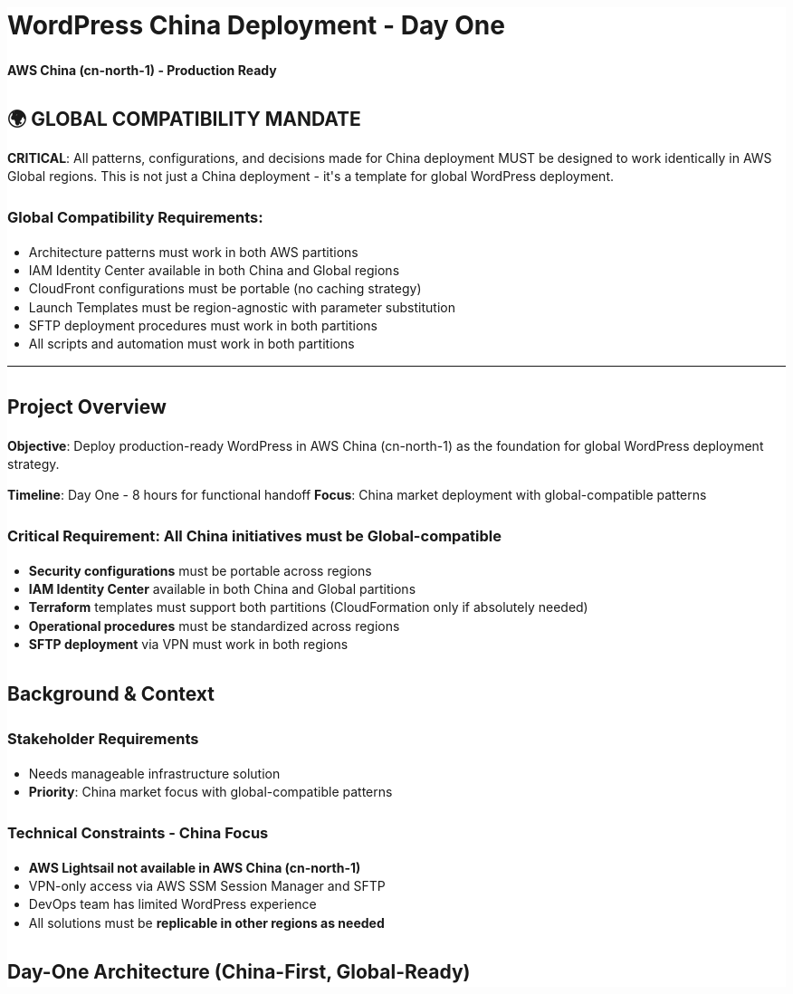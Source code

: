 # WordPress China Deployment - Day One
**AWS China (cn-north-1) - Production Ready**

## 🌍 GLOBAL COMPATIBILITY MANDATE

**CRITICAL**: All patterns, configurations, and decisions made for China deployment MUST be designed to work identically in AWS Global regions. This is not just a China deployment - it's a template for global WordPress deployment.

### Global Compatibility Requirements:
- Architecture patterns must work in both AWS partitions
- IAM Identity Center available in both China and Global regions
- CloudFront configurations must be portable (no caching strategy)
- Launch Templates must be region-agnostic with parameter substitution
- SFTP deployment procedures must work in both partitions
- All scripts and automation must work in both partitions

---

## Project Overview

**Objective**: Deploy production-ready WordPress in AWS China (cn-north-1) as the foundation for global WordPress deployment strategy.

**Timeline**: Day One - 8 hours for functional handoff
**Focus**: China market deployment with global-compatible patterns

### **Critical Requirement**: All China initiatives must be Global-compatible
- **Security configurations** must be portable across regions
- **IAM Identity Center** available in both China and Global partitions
- **Terraform** templates must support both partitions (CloudFormation only if absolutely needed)
- **Operational procedures** must be standardized across regions
- **SFTP deployment** via VPN must work in both regions

## Background & Context

### Stakeholder Requirements
- Needs manageable infrastructure solution
- **Priority**: China market focus with global-compatible patterns

### Technical Constraints - China Focus
- **AWS Lightsail not available in AWS China (cn-north-1)**
- VPN-only access via AWS SSM Session Manager and SFTP
- DevOps team has limited WordPress experience
- All solutions must be **replicable in other regions as needed**

## Day-One Architecture (China-First, Global-Ready)
